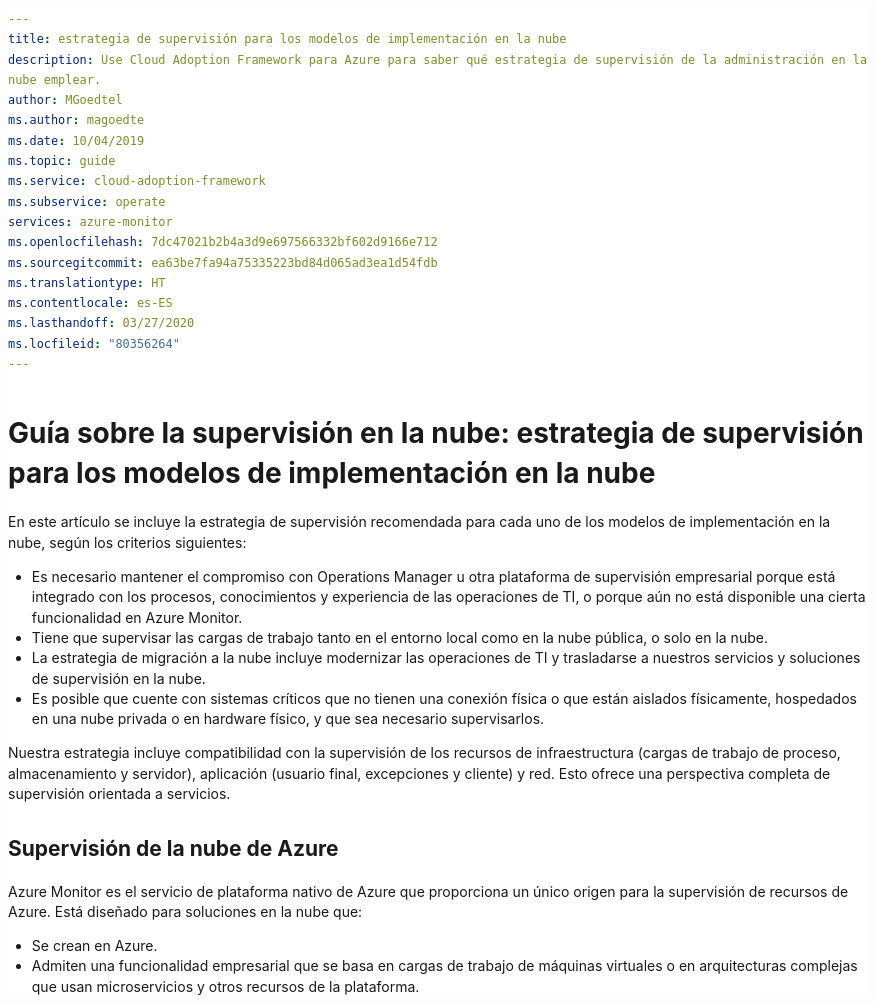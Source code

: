 ```yaml
---
title: estrategia de supervisión para los modelos de implementación en la nube
description: Use Cloud Adoption Framework para Azure para saber qué estrategia de supervisión de la administración en la nube emplear.
author: MGoedtel
ms.author: magoedte
ms.date: 10/04/2019
ms.topic: guide
ms.service: cloud-adoption-framework
ms.subservice: operate
services: azure-monitor
ms.openlocfilehash: 7dc47021b2b4a3d9e697566332bf602d9166e712
ms.sourcegitcommit: ea63be7fa94a75335223bd84d065ad3ea1d54fdb
ms.translationtype: HT
ms.contentlocale: es-ES
ms.lasthandoff: 03/27/2020
ms.locfileid: "80356264"
---
```



# <a name="cloud-monitoring-guide-monitoring-strategy-for-cloud-deployment-models"></a>Guía sobre la supervisión en la nube: estrategia de supervisión para los modelos de implementación en la nube

En este artículo se incluye la estrategia de supervisión recomendada para cada uno de los modelos de implementación en la nube, según los criterios siguientes:

- Es necesario mantener el compromiso con Operations Manager u otra plataforma de supervisión empresarial porque está integrado con los procesos, conocimientos y experiencia de las operaciones de TI, o porque aún no está disponible una cierta funcionalidad en Azure Monitor.
- Tiene que supervisar las cargas de trabajo tanto en el entorno local como en la nube pública, o solo en la nube.
- La estrategia de migración a la nube incluye modernizar las operaciones de TI y trasladarse a nuestros servicios y soluciones de supervisión en la nube.
- Es posible que cuente con sistemas críticos que no tienen una conexión física o que están aislados físicamente, hospedados en una nube privada o en hardware físico, y que sea necesario supervisarlos.

Nuestra estrategia incluye compatibilidad con la supervisión de los recursos de infraestructura (cargas de trabajo de proceso, almacenamiento y servidor), aplicación (usuario final, excepciones y cliente) y red. Esto ofrece una perspectiva completa de supervisión orientada a servicios.

## <a name="azure-cloud-monitoring"></a>Supervisión de la nube de Azure

Azure Monitor es el servicio de plataforma nativo de Azure que proporciona un único origen para la supervisión de recursos de Azure. Está diseñado para soluciones en la nube que:

- Se crean en Azure.
- Admiten una funcionalidad empresarial que se basa en cargas de trabajo de máquinas virtuales o en arquitecturas complejas que usan microservicios y otros recursos de la plataforma.
